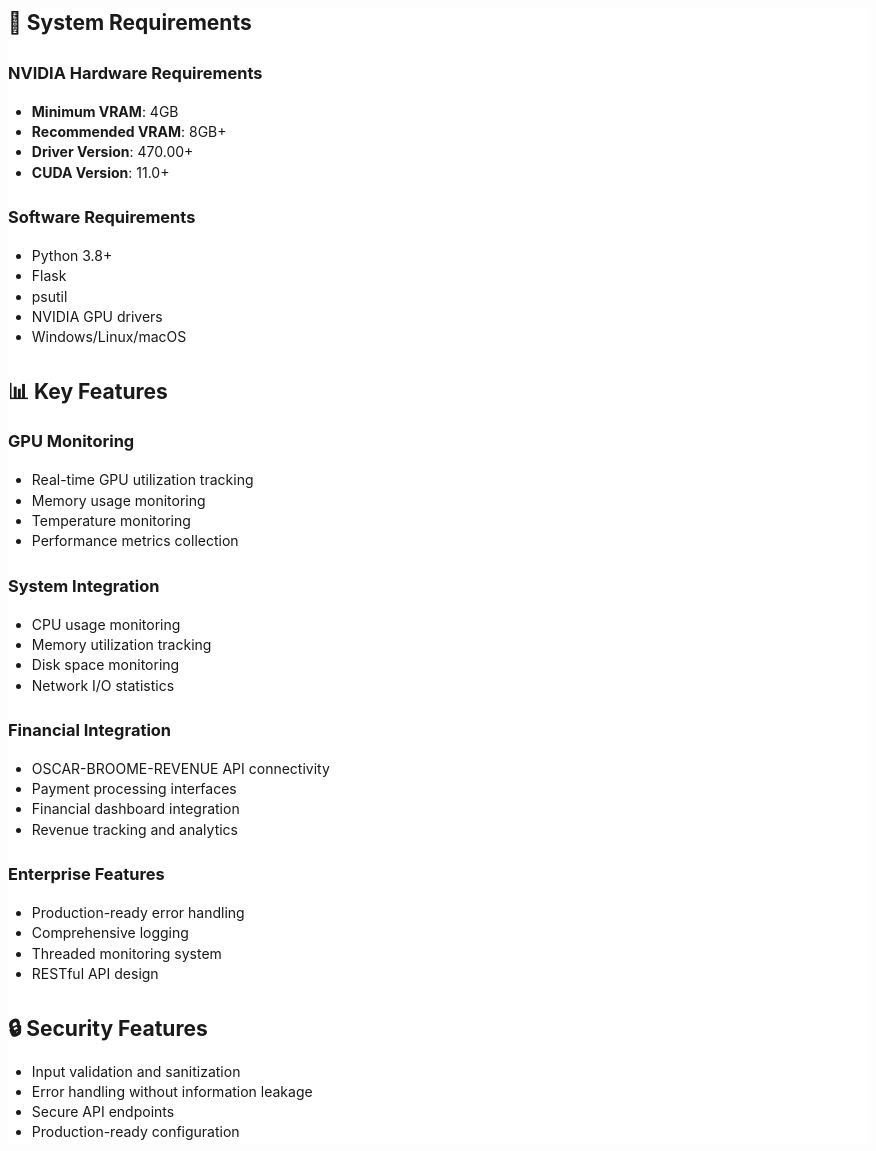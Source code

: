 ## 🔧 **System Requirements**

### NVIDIA Hardware Requirements
- **Minimum VRAM**: 4GB
- **Recommended VRAM**: 8GB+
- **Driver Version**: 470.00+
- **CUDA Version**: 11.0+

### Software Requirements
- Python 3.8+
- Flask
- psutil
- NVIDIA GPU drivers
- Windows/Linux/macOS

## 📊 **Key Features**

### GPU Monitoring
- Real-time GPU utilization tracking
- Memory usage monitoring
- Temperature monitoring
- Performance metrics collection

### System Integration
- CPU usage monitoring
- Memory utilization tracking
- Disk space monitoring
- Network I/O statistics

### Financial Integration
- OSCAR-BROOME-REVENUE API connectivity
- Payment processing interfaces
- Financial dashboard integration
- Revenue tracking and analytics

### Enterprise Features
- Production-ready error handling
- Comprehensive logging
- Threaded monitoring system
- RESTful API design

## 🔒 **Security Features**

- Input validation and sanitization
- Error handling without information leakage
- Secure API endpoints
- Production-ready configuration
